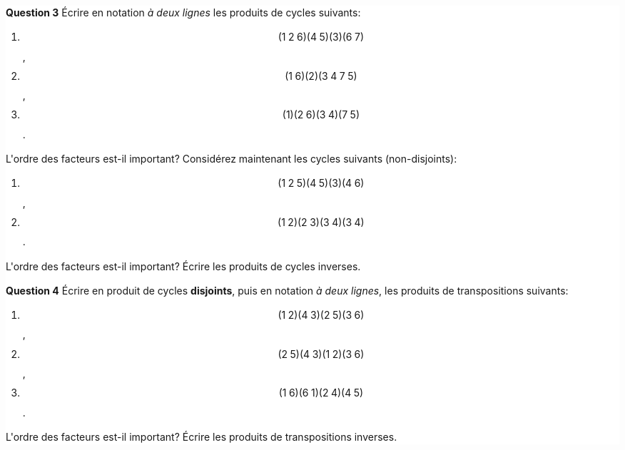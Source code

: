 **Question 3** Écrire en notation *à deux lignes* les produits de cycles suivants:

1. $$(1\;2\;6)(4\;5)(3)(6\;7)$$,
2. $$(1\;6)(2)(3\;4\;7\;5)$$,
3. $$(1)(2\;6)(3\;4)(7\;5)$$.

L'ordre des facteurs est-il important? Considérez maintenant les cycles suivants (non-disjoints):

1. $$(1\;2\;5)(4\;5)(3)(4\;6)$$,
2. $$(1\;2)(2\;3)(3\;4)(3\;4)$$.

L'ordre des facteurs est-il important?  Écrire les produits de cycles inverses.

**Question 4**
Écrire en produit de cycles **disjoints**, puis en notation
*à deux lignes*, les produits de transpositions suivants:

1. $$(1\;2)(4\;3)(2\;5)(3\;6)$$,
2. $$(2\;5)(4\;3)(1\;2)(3\;6)$$,
3. $$(1\;6)(6\;1)(2\;4)(4\;5)$$.

L'ordre des facteurs est-il important? Écrire les produits de transpositions inverses.
